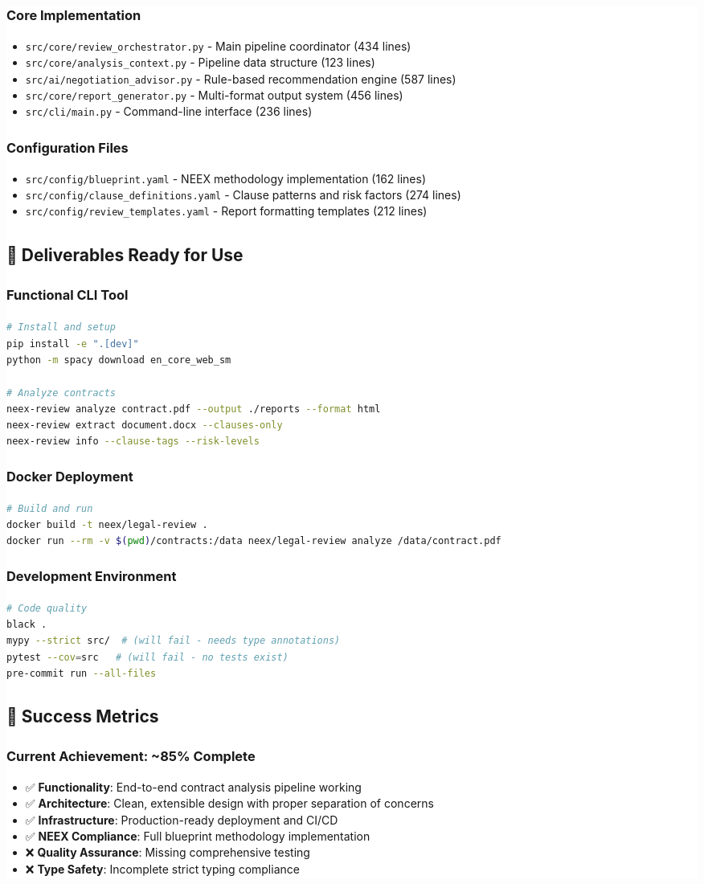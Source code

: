 ### Core Implementation  
- `src/core/review_orchestrator.py` - Main pipeline coordinator (434 lines)
- `src/core/analysis_context.py` - Pipeline data structure (123 lines)
- `src/ai/negotiation_advisor.py` - Rule-based recommendation engine (587 lines)
- `src/core/report_generator.py` - Multi-format output system (456 lines)
- `src/cli/main.py` - Command-line interface (236 lines)

### Configuration Files
- `src/config/blueprint.yaml` - NEEX methodology implementation (162 lines)
- `src/config/clause_definitions.yaml` - Clause patterns and risk factors (274 lines)
- `src/config/review_templates.yaml` - Report formatting templates (212 lines)

## 🎁 Deliverables Ready for Use

### Functional CLI Tool
```bash
# Install and setup
pip install -e ".[dev]"
python -m spacy download en_core_web_sm

# Analyze contracts
neex-review analyze contract.pdf --output ./reports --format html
neex-review extract document.docx --clauses-only
neex-review info --clause-tags --risk-levels
```

### Docker Deployment
```bash
# Build and run
docker build -t neex/legal-review .
docker run --rm -v $(pwd)/contracts:/data neex/legal-review analyze /data/contract.pdf
```

### Development Environment
```bash
# Code quality
black .
mypy --strict src/  # (will fail - needs type annotations)
pytest --cov=src   # (will fail - no tests exist)
pre-commit run --all-files
```

## 🏁 Success Metrics

### Current Achievement: ~85% Complete
- ✅ **Functionality**: End-to-end contract analysis pipeline working
- ✅ **Architecture**: Clean, extensible design with proper separation of concerns  
- ✅ **Infrastructure**: Production-ready deployment and CI/CD
- ✅ **NEEX Compliance**: Full blueprint methodology implementation
- ❌ **Quality Assurance**: Missing comprehensive testing
- ❌ **Type Safety**: Incomplete strict typing compliance
